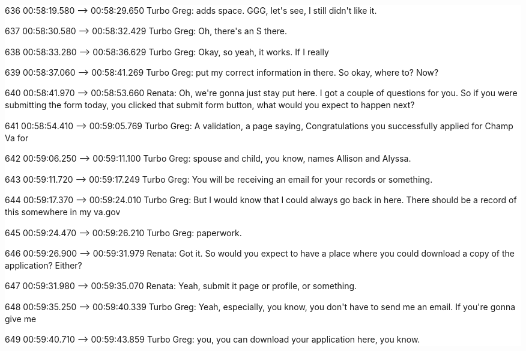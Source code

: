 636
00:58:19.580 --> 00:58:29.650
Turbo Greg: adds space. GGG, let's see, I still didn't like it.

637
00:58:30.580 --> 00:58:32.429
Turbo Greg: Oh, there's an S there.

638
00:58:33.280 --> 00:58:36.629
Turbo Greg: Okay, so yeah, it works. If I really

639
00:58:37.060 --> 00:58:41.269
Turbo Greg: put my correct information in there. So okay, where to? Now?

640
00:58:41.970 --> 00:58:53.660
Renata: Oh, we're gonna just stay put here. I got a couple of questions for you. So if you were submitting the form today, you clicked that submit form button, what would you expect to happen next?

641
00:58:54.410 --> 00:59:05.769
Turbo Greg: A validation, a page saying, Congratulations you successfully applied for Champ Va for

642
00:59:06.250 --> 00:59:11.100
Turbo Greg: spouse and child, you know, names Allison and Alyssa.

643
00:59:11.720 --> 00:59:17.249
Turbo Greg: You will be receiving an email for your records or something.

644
00:59:17.370 --> 00:59:24.010
Turbo Greg: But I would know that I could always go back in here. There should be a record of this somewhere in my va.gov

645
00:59:24.470 --> 00:59:26.210
Turbo Greg: paperwork.

646
00:59:26.900 --> 00:59:31.979
Renata: Got it. So would you expect to have a place where you could download a copy of the application? Either?

647
00:59:31.980 --> 00:59:35.070
Renata: Yeah, submit it page or profile, or something.

648
00:59:35.250 --> 00:59:40.339
Turbo Greg: Yeah, especially, you know, you don't have to send me an email. If you're gonna give me

649
00:59:40.710 --> 00:59:43.859
Turbo Greg: you, you can download your application here, you know.
